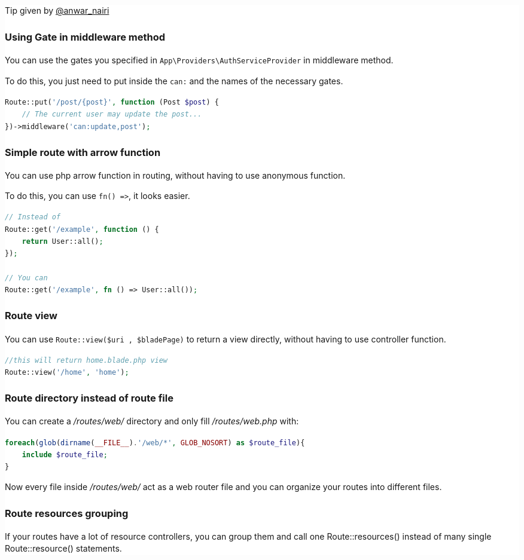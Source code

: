 Tip given by [@anwar_nairi](https://twitter.com/anwar_nairi/status/1448239591467589633)

### Using Gate in middleware method

You can use the gates you specified in `App\Providers\AuthServiceProvider` in middleware method.

To do this, you just need to put inside the `can:` and the names of the necessary gates.

```php
Route::put('/post/{post}', function (Post $post) {
    // The current user may update the post...
})->middleware('can:update,post');
```

### Simple route with arrow function

You can use php arrow function in routing, without having to use anonymous function.

To do this, you can use `fn() =>`, it looks easier.

```php
// Instead of
Route::get('/example', function () {
    return User::all();
});

// You can
Route::get('/example', fn () => User::all());
```

### Route view

You can use `Route::view($uri , $bladePage)` to return a view directly, without having to use controller function.

```php
//this will return home.blade.php view
Route::view('/home', 'home');
```

### Route directory instead of route file

You can create a _/routes/web/_ directory and only fill _/routes/web.php_ with:

```php
foreach(glob(dirname(__FILE__).'/web/*', GLOB_NOSORT) as $route_file){
    include $route_file;
}
```

Now every file inside _/routes/web/_ act as a web router file and you can organize your routes into different files.

### Route resources grouping

If your routes have a lot of resource controllers, you can group them and call one Route::resources() instead of many single Route::resource() statements.

